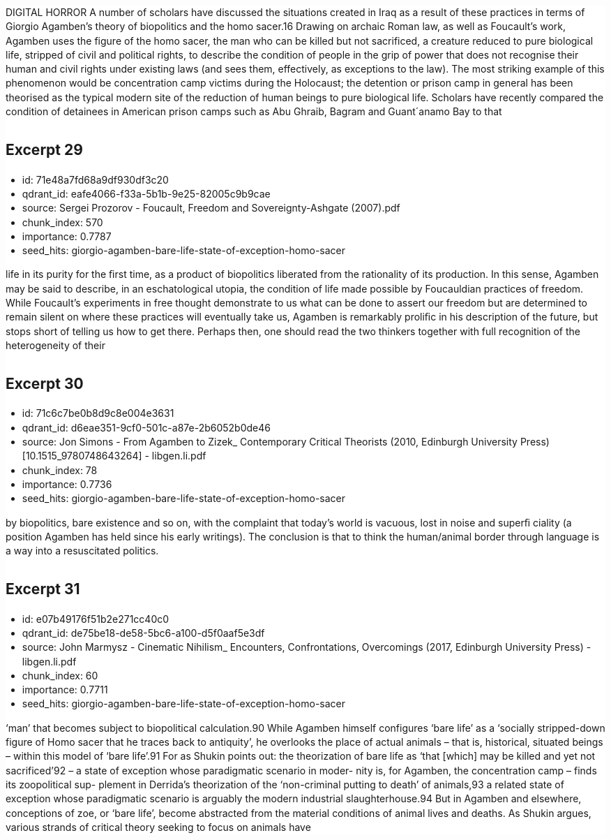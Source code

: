 DIGITAL HORROR A number of scholars have discussed the situations created in Iraq as a result of these practices in terms of Giorgio Agamben’s theory of biopolitics and the homo sacer.16 Drawing on archaic Roman law, as well as Foucault’s work, Agamben uses the figure of the homo sacer, the man who can be killed but not sacrificed, a creature reduced to pure biological life, stripped of civil and political rights, to describe the condition of people in the grip of power that does not recognise their human and civil rights under existing laws (and sees them, effectively, as exceptions to the law). The most striking example of this phenomenon would be concentration camp victims during the Holocaust; the detention or prison camp in general has been theorised as the typical modern site of the reduction of human beings to pure biological life. Scholars have recently compared the condition of detainees in American prison camps such as Abu Ghraib, Bagram and Guant´anamo Bay to that

## Excerpt 29
- id: 71e48a7fd68a9df930df3c20
- qdrant_id: eafe4066-f33a-5b1b-9e25-82005c9b9cae
- source: Sergei Prozorov - Foucault, Freedom and Sovereignty-Ashgate (2007).pdf
- chunk_index: 570
- importance: 0.7787
- seed_hits: giorgio-agamben-bare-life-state-of-exception-homo-sacer

life in its purity for the ﬁrst time, as a product of biopolitics liberated from the rationality of its production. In this sense, Agamben may be said to describe, in an eschatological utopia, the condition of life made possible by Foucauldian practices of freedom. While Foucault’s experiments in free thought demonstrate to us what can be done to assert our freedom but are determined to remain silent on where these practices will eventually take us, Agamben is remarkably proliﬁc in his description of the future, but stops short of telling us how to get there. Perhaps then, one should read the two thinkers together with full recognition of the heterogeneity of their

## Excerpt 30
- id: 71c6c7be0b8d9c8e004e3631
- qdrant_id: d6eae351-9cf0-501c-a87e-2b6052b0de46
- source: Jon Simons - From Agamben to Zizek_ Contemporary Critical Theorists (2010, Edinburgh University Press) [10.1515_9780748643264] - libgen.li.pdf
- chunk_index: 78
- importance: 0.7736
- seed_hits: giorgio-agamben-bare-life-state-of-exception-homo-sacer

by biopolitics, bare existence and so on, with the complaint that today’s world is vacuous, lost in noise and superﬁ ciality (a position Agamben has held since his early writings). The conclusion is that to think the human/animal border through language is a way into a resuscitated politics.

## Excerpt 31
- id: e07b49176f51b2e271cc40c0
- qdrant_id: de75be18-de58-5bc6-a100-d5f0aaf5e3df
- source: John Marmysz - Cinematic Nihilism_ Encounters, Confrontations, Overcomings (2017, Edinburgh University Press) - libgen.li.pdf
- chunk_index: 60
- importance: 0.7711
- seed_hits: giorgio-agamben-bare-life-state-of-exception-homo-sacer

‘man’ that becomes subject to biopolitical calculation.90 While Agamben himself configures ‘bare life’ as a ‘socially stripped-down figure of Homo sacer that he traces back to antiquity’, he overlooks the place of actual animals – that is, historical, situated beings – within this model of ‘bare life’.91 For as Shukin points out: the theorization of bare life as ‘that [which] may be killed and yet not sacrificed’92 – a state of exception whose paradigmatic scenario in moder- nity is, for Agamben, the concentration camp – finds its zoopolitical sup- plement in Derrida’s theorization of the ‘non-criminal putting to death’ of animals,93 a related state of exception whose paradigmatic scenario is arguably the modern industrial slaughterhouse.94 But in Agamben and elsewhere, conceptions of zoe, or ‘bare life’, become abstracted from the material conditions of animal lives and deaths. As Shukin argues, various strands of critical theory seeking to focus on animals have
